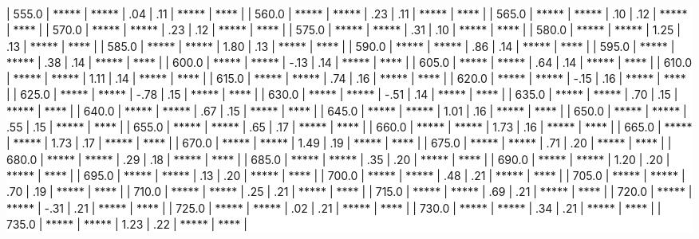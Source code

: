 | 555.0 | ***** | ***** | .04 | .11 | ***** | **** |
| 560.0 | ***** | ***** | .23 | .11 | ***** | **** |
| 565.0 | ***** | ***** | .10 | .12 | ***** | **** |
| 570.0 | ***** | ***** | .23 | .12 | ***** | **** |
| 575.0 | ***** | ***** | .31 | .10 | ***** | **** |
| 580.0 | ***** | ***** | 1.25 | .13 | ***** | **** |
| 585.0 | ***** | ***** | 1.80 | .13 | ***** | **** |
| 590.0 | ***** | ***** | .86 | .14 | ***** | **** |
| 595.0 | ***** | ***** | .38 | .14 | ***** | **** |
| 600.0 | ***** | ***** | -.13 | .14 | ***** | **** |
| 605.0 | ***** | ***** | .64 | .14 | ***** | **** |
| 610.0 | ***** | ***** | 1.11 | .14 | ***** | **** |
| 615.0 | ***** | ***** | .74 | .16 | ***** | **** |
| 620.0 | ***** | ***** | -.15 | .16 | ***** | **** |
| 625.0 | ***** | ***** | -.78 | .15 | ***** | **** |
| 630.0 | ***** | ***** | -.51 | .14 | ***** | **** |
| 635.0 | ***** | ***** | .70 | .15 | ***** | **** |
| 640.0 | ***** | ***** | .67 | .15 | ***** | **** |
| 645.0 | ***** | ***** | 1.01 | .16 | ***** | **** |
| 650.0 | ***** | ***** | .55 | .15 | ***** | **** |
| 655.0 | ***** | ***** | .65 | .17 | ***** | **** |
| 660.0 | ***** | ***** | 1.73 | .16 | ***** | **** |
| 665.0 | ***** | ***** | 1.73 | .17 | ***** | **** |
| 670.0 | ***** | ***** | 1.49 | .19 | ***** | **** |
| 675.0 | ***** | ***** | .71 | .20 | ***** | **** |
| 680.0 | ***** | ***** | .29 | .18 | ***** | **** |
| 685.0 | ***** | ***** | .35 | .20 | ***** | **** |
| 690.0 | ***** | ***** | 1.20 | .20 | ***** | **** |
| 695.0 | ***** | ***** | .13 | .20 | ***** | **** |
| 700.0 | ***** | ***** | .48 | .21 | ***** | **** |
| 705.0 | ***** | ***** | .70 | .19 | ***** | **** |
| 710.0 | ***** | ***** | .25 | .21 | ***** | **** |
| 715.0 | ***** | ***** | .69 | .21 | ***** | **** |
| 720.0 | ***** | ***** | -.31 | .21 | ***** | **** |
| 725.0 | ***** | ***** | .02 | .21 | ***** | **** |
| 730.0 | ***** | ***** | .34 | .21 | ***** | **** |
| 735.0 | ***** | ***** | 1.23 | .22 | ***** | **** |